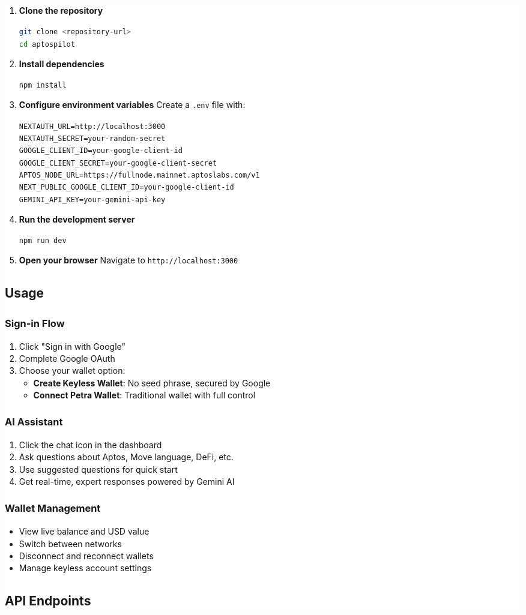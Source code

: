 1. **Clone the repository**
   ```bash
   git clone <repository-url>
   cd aptospilot
   ```

2. **Install dependencies**
   ```bash
   npm install
   ```

3. **Configure environment variables**
   Create a `.env` file with:
   ```env
   NEXTAUTH_URL=http://localhost:3000
   NEXTAUTH_SECRET=your-random-secret
   GOOGLE_CLIENT_ID=your-google-client-id
   GOOGLE_CLIENT_SECRET=your-google-client-secret
   APTOS_NODE_URL=https://fullnode.mainnet.aptoslabs.com/v1
   NEXT_PUBLIC_GOOGLE_CLIENT_ID=your-google-client-id
   GEMINI_API_KEY=your-gemini-api-key
   ```

4. **Run the development server**
   ```bash
   npm run dev
   ```

5. **Open your browser**
   Navigate to `http://localhost:3000`

## Usage

### Sign-in Flow
1. Click "Sign in with Google"
2. Complete Google OAuth
3. Choose your wallet option:
   - **Create Keyless Wallet**: No seed phrase, secured by Google
   - **Connect Petra Wallet**: Traditional wallet with full control

### AI Assistant
1. Click the chat icon in the dashboard
2. Ask questions about Aptos, Move language, DeFi, etc.
3. Use suggested questions for quick start
4. Get real-time, expert responses powered by Gemini AI

### Wallet Management
- View live balance and USD value
- Switch between networks
- Disconnect and reconnect wallets
- Manage keyless account settings

## API Endpoints
